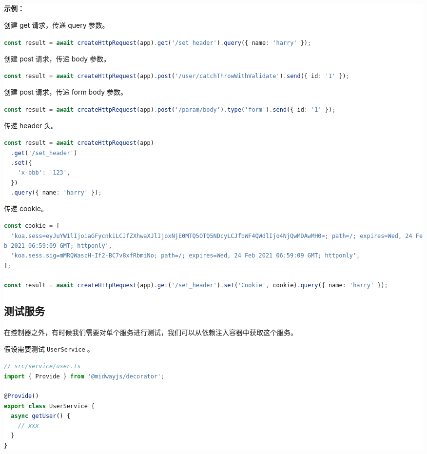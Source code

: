 **示例：**

创建 get 请求，传递 query 参数。

```typescript
const result = await createHttpRequest(app).get('/set_header').query({ name: 'harry' });
```

创建 post 请求，传递 body 参数。

```typescript
const result = await createHttpRequest(app).post('/user/catchThrowWithValidate').send({ id: '1' });
```

创建 post 请求，传递 form body 参数。

```typescript
const result = await createHttpRequest(app).post('/param/body').type('form').send({ id: '1' });
```

传递 header 头。

```typescript
const result = await createHttpRequest(app)
  .get('/set_header')
  .set({
    'x-bbb': '123',
  })
  .query({ name: 'harry' });
```

传递 cookie。

```typescript
const cookie = [
  'koa.sess=eyJuYW1lIjoiaGFycnkiLCJfZXhwaXJlIjoxNjE0MTQ5OTQ5NDcyLCJfbWF4QWdlIjo4NjQwMDAwMH0=; path=/; expires=Wed, 24 Feb 2021 06:59:09 GMT; httponly',
  'koa.sess.sig=mMRQWascH-If2-BC7v8xfRbmiNo; path=/; expires=Wed, 24 Feb 2021 06:59:09 GMT; httponly',
];

const result = await createHttpRequest(app).get('/set_header').set('Cookie', cookie).query({ name: 'harry' });
```

## 测试服务

在控制器之外，有时候我们需要对单个服务进行测试，我们可以从依赖注入容器中获取这个服务。

假设需要测试 `UserService` 。

```typescript
// src/service/user.ts
import { Provide } from '@midwayjs/decorator';

@Provide()
export class UserService {
  async getUser() {
    // xxx
  }
}
```
